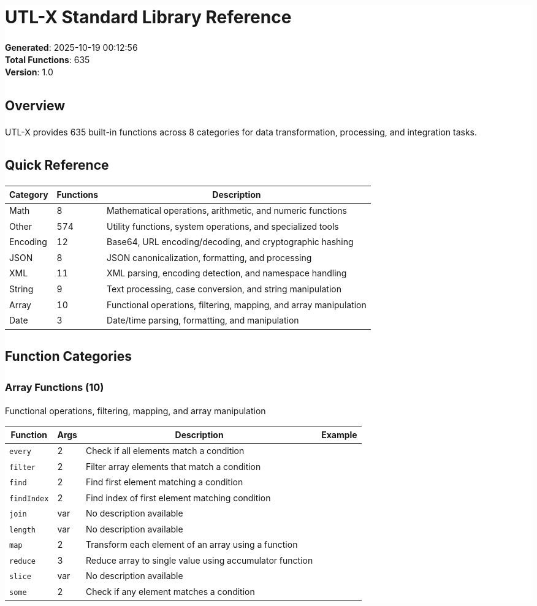 # UTL-X Standard Library Reference

**Generated**: 2025-10-19 00:12:56  
**Total Functions**: 635  
**Version**: 1.0

## Overview

UTL-X provides 635 built-in functions across 8 categories for data transformation, processing, and integration tasks.

## Quick Reference

| Category | Functions | Description |
|----------|-----------|-------------|
| Math | 8 | Mathematical operations, arithmetic, and numeric functions |
| Other | 574 | Utility functions, system operations, and specialized tools |
| Encoding | 12 | Base64, URL encoding/decoding, and cryptographic hashing |
| JSON | 8 | JSON canonicalization, formatting, and processing |
| XML | 11 | XML parsing, encoding detection, and namespace handling |
| String | 9 | Text processing, case conversion, and string manipulation |
| Array | 10 | Functional operations, filtering, mapping, and array manipulation |
| Date | 3 | Date/time parsing, formatting, and manipulation |

## Function Categories

### Array Functions (10)

Functional operations, filtering, mapping, and array manipulation

| Function | Args | Description | Example |
|----------|------|-------------|----------|
| `every` | 2 | Check if all elements match a condition |  |
| `filter` | 2 | Filter array elements that match a condition |  |
| `find` | 2 | Find first element matching a condition |  |
| `findIndex` | 2 | Find index of first element matching condition |  |
| `join` | var | No description available |  |
| `length` | var | No description available |  |
| `map` | 2 | Transform each element of an array using a function |  |
| `reduce` | 3 | Reduce array to single value using accumulator function |  |
| `slice` | var | No description available |  |
| `some` | 2 | Check if any element matches a condition |  |
